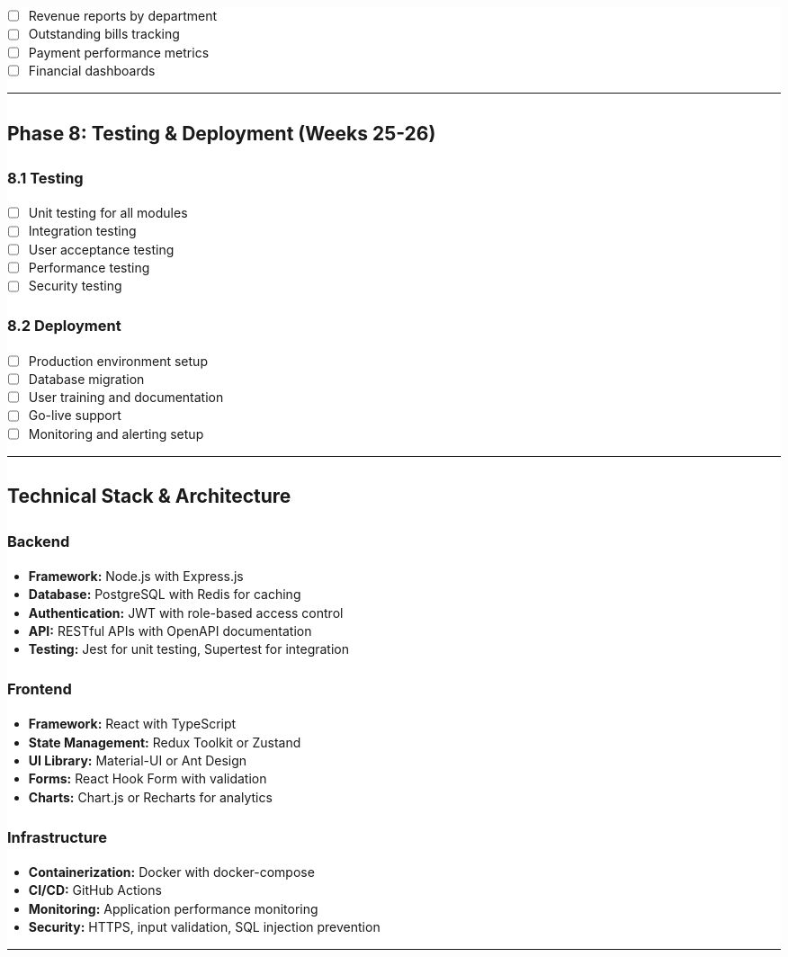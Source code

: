 - [ ] Revenue reports by department
- [ ] Outstanding bills tracking
- [ ] Payment performance metrics
- [ ] Financial dashboards

---

## **Phase 8: Testing & Deployment (Weeks 25-26)**

### 8.1 Testing

- [ ] Unit testing for all modules
- [ ] Integration testing
- [ ] User acceptance testing
- [ ] Performance testing
- [ ] Security testing

### 8.2 Deployment

- [ ] Production environment setup
- [ ] Database migration
- [ ] User training and documentation
- [ ] Go-live support
- [ ] Monitoring and alerting setup

---

## **Technical Stack & Architecture**

### Backend

- **Framework:** Node.js with Express.js
- **Database:** PostgreSQL with Redis for caching
- **Authentication:** JWT with role-based access control
- **API:** RESTful APIs with OpenAPI documentation
- **Testing:** Jest for unit testing, Supertest for integration

### Frontend

- **Framework:** React with TypeScript
- **State Management:** Redux Toolkit or Zustand
- **UI Library:** Material-UI or Ant Design
- **Forms:** React Hook Form with validation
- **Charts:** Chart.js or Recharts for analytics

### Infrastructure

- **Containerization:** Docker with docker-compose
- **CI/CD:** GitHub Actions
- **Monitoring:** Application performance monitoring
- **Security:** HTTPS, input validation, SQL injection prevention

---
